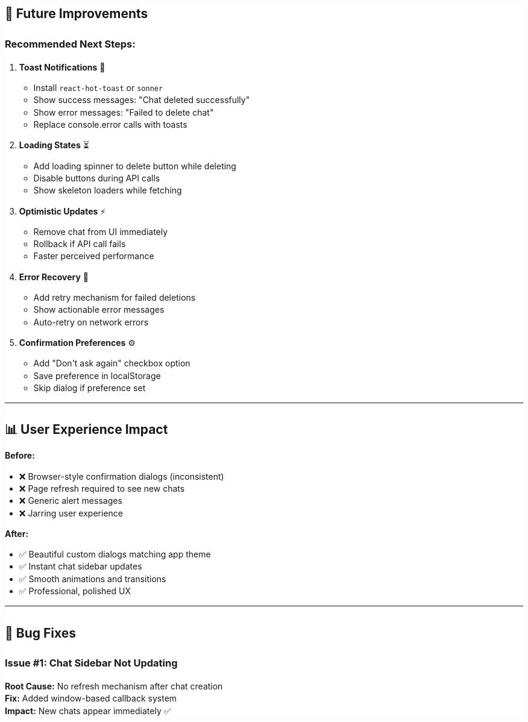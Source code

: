 
## 🎯 Future Improvements

### Recommended Next Steps:

1. **Toast Notifications** 🍞
   - Install `react-hot-toast` or `sonner`
   - Show success messages: "Chat deleted successfully"
   - Show error messages: "Failed to delete chat"
   - Replace console.error calls with toasts

2. **Loading States** ⏳
   - Add loading spinner to delete button while deleting
   - Disable buttons during API calls
   - Show skeleton loaders while fetching

3. **Optimistic Updates** ⚡
   - Remove chat from UI immediately
   - Rollback if API call fails
   - Faster perceived performance

4. **Error Recovery** 🔄
   - Add retry mechanism for failed deletions
   - Show actionable error messages
   - Auto-retry on network errors

5. **Confirmation Preferences** ⚙️
   - Add "Don't ask again" checkbox option
   - Save preference in localStorage
   - Skip dialog if preference set

---

## 📊 User Experience Impact

**Before:**
- ❌ Browser-style confirmation dialogs (inconsistent)
- ❌ Page refresh required to see new chats
- ❌ Generic alert messages
- ❌ Jarring user experience

**After:**
- ✅ Beautiful custom dialogs matching app theme
- ✅ Instant chat sidebar updates
- ✅ Smooth animations and transitions
- ✅ Professional, polished UX

---

## 🐛 Bug Fixes

### Issue #1: Chat Sidebar Not Updating
**Root Cause:** No refresh mechanism after chat creation  
**Fix:** Added window-based callback system  
**Impact:** New chats appear immediately ✅
